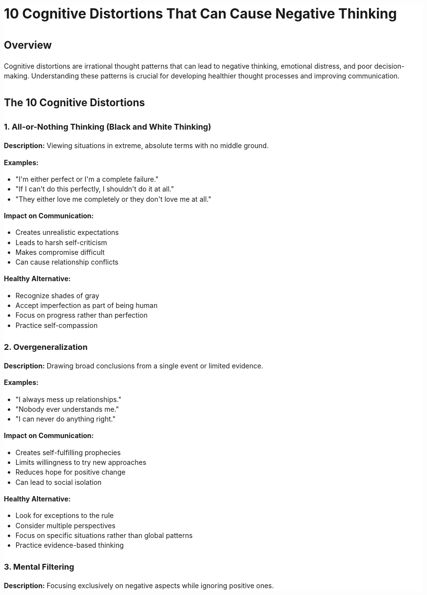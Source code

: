 # 10 Cognitive Distortions That Can Cause Negative Thinking

## Overview
Cognitive distortions are irrational thought patterns that can lead to negative thinking, emotional distress, and poor decision-making. Understanding these patterns is crucial for developing healthier thought processes and improving communication.

## The 10 Cognitive Distortions

### 1. All-or-Nothing Thinking (Black and White Thinking)
**Description:** Viewing situations in extreme, absolute terms with no middle ground.

**Examples:**
- "I'm either perfect or I'm a complete failure."
- "If I can't do this perfectly, I shouldn't do it at all."
- "They either love me completely or they don't love me at all."

**Impact on Communication:**
- Creates unrealistic expectations
- Leads to harsh self-criticism
- Makes compromise difficult
- Can cause relationship conflicts

**Healthy Alternative:**
- Recognize shades of gray
- Accept imperfection as part of being human
- Focus on progress rather than perfection
- Practice self-compassion

### 2. Overgeneralization
**Description:** Drawing broad conclusions from a single event or limited evidence.

**Examples:**
- "I always mess up relationships."
- "Nobody ever understands me."
- "I can never do anything right."

**Impact on Communication:**
- Creates self-fulfilling prophecies
- Limits willingness to try new approaches
- Reduces hope for positive change
- Can lead to social isolation

**Healthy Alternative:**
- Look for exceptions to the rule
- Consider multiple perspectives
- Focus on specific situations rather than global patterns
- Practice evidence-based thinking

### 3. Mental Filtering
**Description:** Focusing exclusively on negative aspects while ignoring positive ones.
